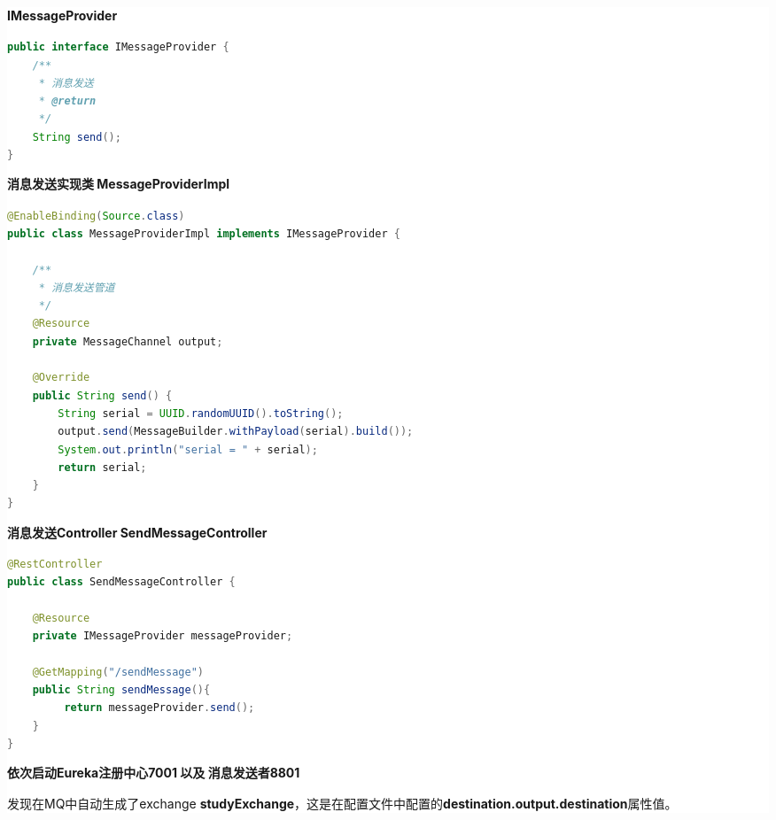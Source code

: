 **IMessageProvider**

```java
public interface IMessageProvider {
    /**
     * 消息发送
     * @return
     */
    String send();
}
```

**消息发送实现类 MessageProviderImpl**

```java
@EnableBinding(Source.class)
public class MessageProviderImpl implements IMessageProvider {

    /**
     * 消息发送管道
     */
    @Resource
    private MessageChannel output;

    @Override
    public String send() {
        String serial = UUID.randomUUID().toString();
        output.send(MessageBuilder.withPayload(serial).build());
        System.out.println("serial = " + serial);
        return serial;
    }
}
```



**消息发送Controller SendMessageController**

```java
@RestController
public class SendMessageController {

    @Resource
    private IMessageProvider messageProvider;

    @GetMapping("/sendMessage")
    public String sendMessage(){
         return messageProvider.send();
    }
}
```

**依次启动Eureka注册中心7001 以及 消息发送者8801**

发现在MQ中自动生成了exchange **studyExchange**，这是在配置文件中配置的**destination.output.destination**属性值。
